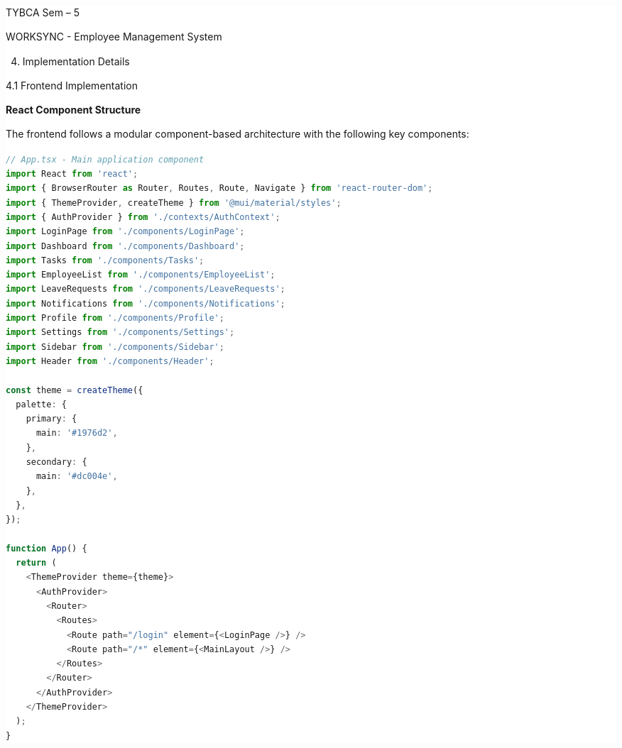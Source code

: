 TYBCA Sem – 5

WORKSYNC - Employee Management System

4. Implementation Details

4.1 Frontend Implementation

**React Component Structure**

The frontend follows a modular component-based architecture with the following key components:

```typescript
// App.tsx - Main application component
import React from 'react';
import { BrowserRouter as Router, Routes, Route, Navigate } from 'react-router-dom';
import { ThemeProvider, createTheme } from '@mui/material/styles';
import { AuthProvider } from './contexts/AuthContext';
import LoginPage from './components/LoginPage';
import Dashboard from './components/Dashboard';
import Tasks from './components/Tasks';
import EmployeeList from './components/EmployeeList';
import LeaveRequests from './components/LeaveRequests';
import Notifications from './components/Notifications';
import Profile from './components/Profile';
import Settings from './components/Settings';
import Sidebar from './components/Sidebar';
import Header from './components/Header';

const theme = createTheme({
  palette: {
    primary: {
      main: '#1976d2',
    },
    secondary: {
      main: '#dc004e',
    },
  },
});

function App() {
  return (
    <ThemeProvider theme={theme}>
      <AuthProvider>
        <Router>
          <Routes>
            <Route path="/login" element={<LoginPage />} />
            <Route path="/*" element={<MainLayout />} />
          </Routes>
        </Router>
      </AuthProvider>
    </ThemeProvider>
  );
}
```
